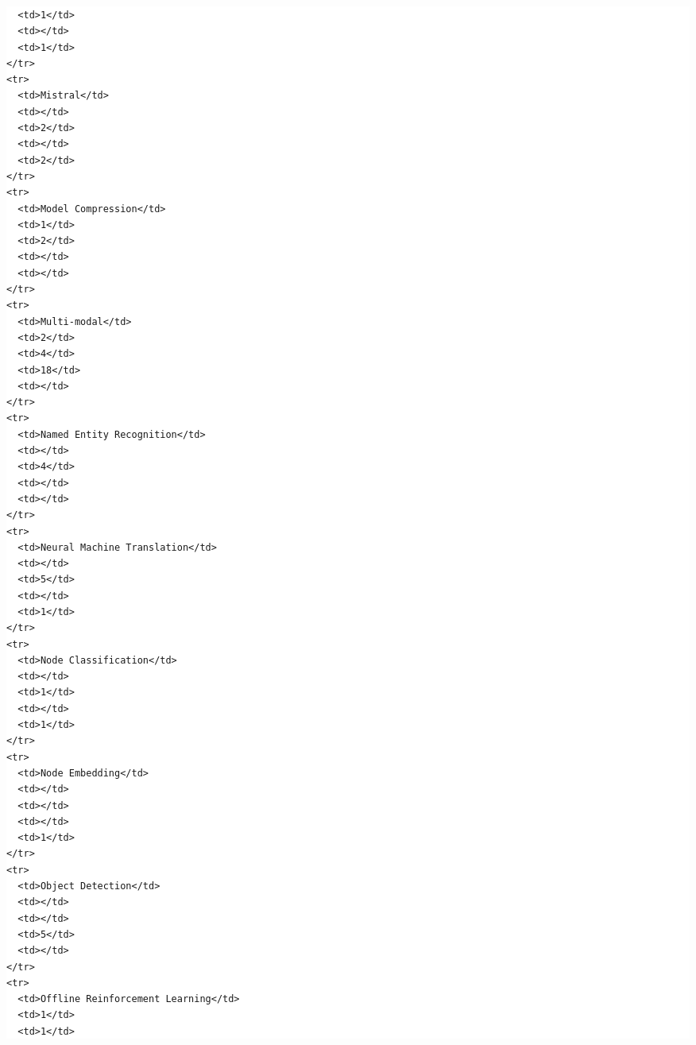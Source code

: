       <td>1</td>
      <td></td>
      <td>1</td>
    </tr>
    <tr>
      <td>Mistral</td>
      <td></td>
      <td>2</td>
      <td></td>
      <td>2</td>
    </tr>
    <tr>
      <td>Model Compression</td>
      <td>1</td>
      <td>2</td>
      <td></td>
      <td></td>
    </tr>
    <tr>
      <td>Multi-modal</td>
      <td>2</td>
      <td>4</td>
      <td>18</td>
      <td></td>
    </tr>
    <tr>
      <td>Named Entity Recognition</td>
      <td></td>
      <td>4</td>
      <td></td>
      <td></td>
    </tr>
    <tr>
      <td>Neural Machine Translation</td>
      <td></td>
      <td>5</td>
      <td></td>
      <td>1</td>
    </tr>
    <tr>
      <td>Node Classification</td>
      <td></td>
      <td>1</td>
      <td></td>
      <td>1</td>
    </tr>
    <tr>
      <td>Node Embedding</td>
      <td></td>
      <td></td>
      <td></td>
      <td>1</td>
    </tr>
    <tr>
      <td>Object Detection</td>
      <td></td>
      <td></td>
      <td>5</td>
      <td></td>
    </tr>
    <tr>
      <td>Offline Reinforcement Learning</td>
      <td>1</td>
      <td>1</td>